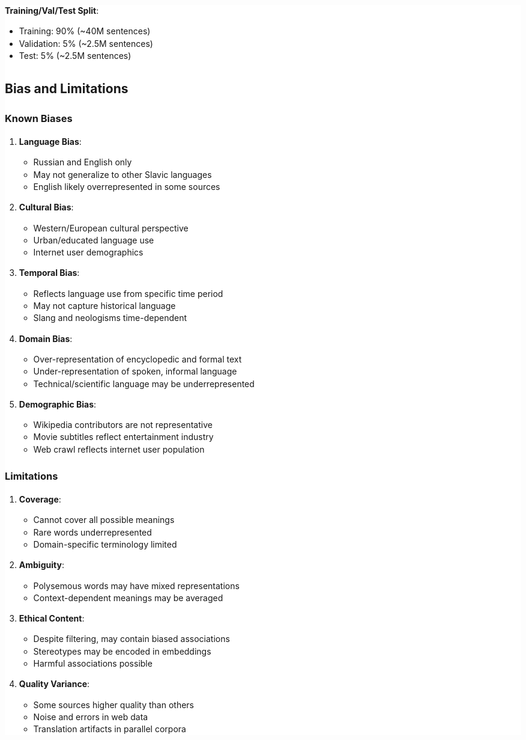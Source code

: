 **Training/Val/Test Split**:
- Training: 90% (~40M sentences)
- Validation: 5% (~2.5M sentences)
- Test: 5% (~2.5M sentences)

## Bias and Limitations

### Known Biases

1. **Language Bias**:
   - Russian and English only
   - May not generalize to other Slavic languages
   - English likely overrepresented in some sources

2. **Cultural Bias**:
   - Western/European cultural perspective
   - Urban/educated language use
   - Internet user demographics

3. **Temporal Bias**:
   - Reflects language use from specific time period
   - May not capture historical language
   - Slang and neologisms time-dependent

4. **Domain Bias**:
   - Over-representation of encyclopedic and formal text
   - Under-representation of spoken, informal language
   - Technical/scientific language may be underrepresented

5. **Demographic Bias**:
   - Wikipedia contributors are not representative
   - Movie subtitles reflect entertainment industry
   - Web crawl reflects internet user population

### Limitations

1. **Coverage**:
   - Cannot cover all possible meanings
   - Rare words underrepresented
   - Domain-specific terminology limited

2. **Ambiguity**:
   - Polysemous words may have mixed representations
   - Context-dependent meanings may be averaged

3. **Ethical Content**:
   - Despite filtering, may contain biased associations
   - Stereotypes may be encoded in embeddings
   - Harmful associations possible

4. **Quality Variance**:
   - Some sources higher quality than others
   - Noise and errors in web data
   - Translation artifacts in parallel corpora

